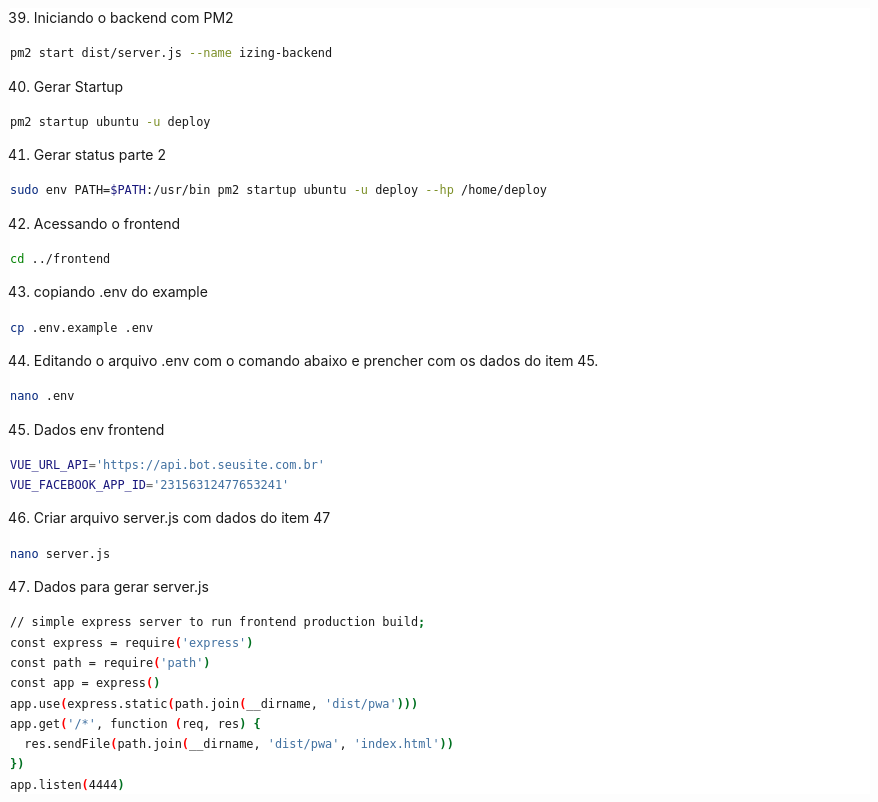 39. Iniciando o backend com PM2

```bash
pm2 start dist/server.js --name izing-backend
```

40. Gerar Startup

```bash
pm2 startup ubuntu -u deploy
```

41. Gerar status parte 2

```bash
sudo env PATH=$PATH:/usr/bin pm2 startup ubuntu -u deploy --hp /home/deploy
```

42. Acessando o frontend

```bash
cd ../frontend
```

43. copiando .env do example

```bash
cp .env.example .env
```

44. Editando o arquivo .env com o comando abaixo e prencher com os dados do item 45.

```bash
nano .env
```

45. Dados env frontend

```bash
VUE_URL_API='https://api.bot.seusite.com.br'
VUE_FACEBOOK_APP_ID='23156312477653241'
```

46. Criar arquivo server.js com dados do item 47

```bash
nano server.js
```

47. Dados para gerar server.js
```bash
// simple express server to run frontend production build;
const express = require('express')
const path = require('path')
const app = express()
app.use(express.static(path.join(__dirname, 'dist/pwa')))
app.get('/*', function (req, res) {
  res.sendFile(path.join(__dirname, 'dist/pwa', 'index.html'))
})
app.listen(4444)
```
